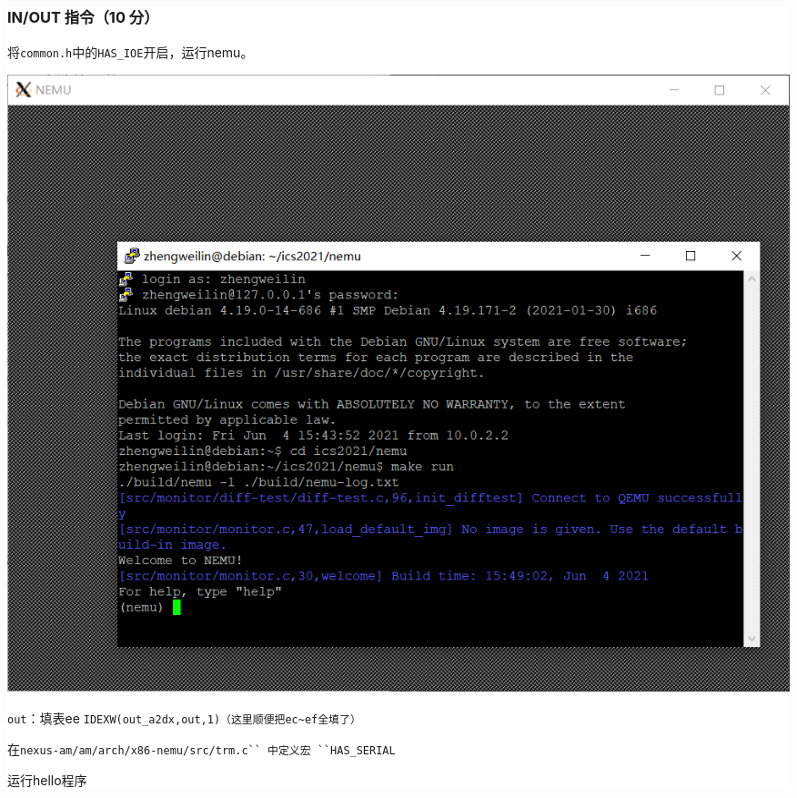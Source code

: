 ### IN/OUT 指令（10 分）

将`common.h`中的`HAS_IOE`开启，运行nemu。

![](001.png)

`out`：填表ee `IDEXW(out_a2dx,out,1)（这里顺便把ec~ef全填了）`

在`nexus-am/am/arch/x86-nemu/src/trm.c`` 中定义宏 ``HAS_SERIAL`

运行hello程序
